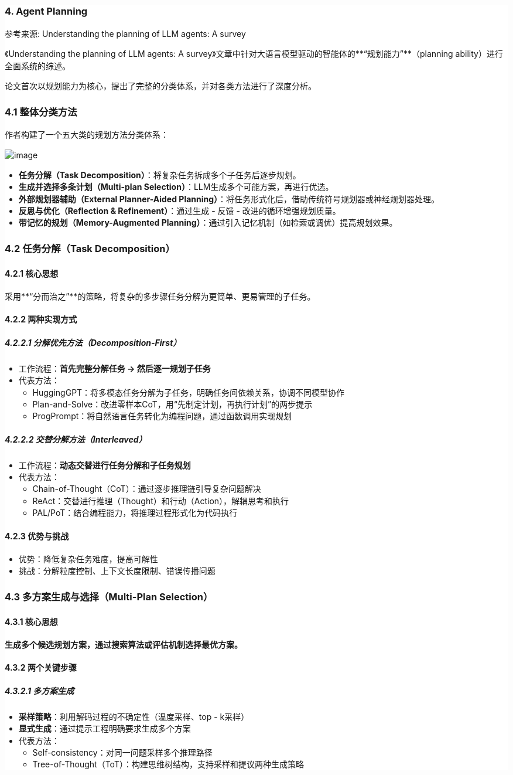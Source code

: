 ### 4. Agent Planning

参考来源: Understanding the planning of LLM agents: A survey

《Understanding the planning of LLM agents: A survey》文章中针对大语言模型驱动的智能体的**“规划能力”**（planning ability）进行全面系统的综述。

论文首次以规划能力为核心，提出了完整的分类体系，并对各类方法进行了深度分析。

### 4.1 整体分类方法

作者构建了一个五大类的规划方法分类体系：

<img width="562" height="515" alt="image" src="https://github.com/user-attachments/assets/3bdce6ac-2d8a-4e0c-a1a8-f2ad3cc6903a" />


- **任务分解（Task Decomposition）**：将复杂任务拆成多个子任务后逐步规划。
- **生成并选择多条计划（Multi-plan Selection）**：LLM生成多个可能方案，再进行优选。
- **外部规划器辅助（External Planner-Aided Planning）**：将任务形式化后，借助传统符号规划器或神经规划器处理。
- **反思与优化（Reflection & Refinement）**：通过生成 - 反馈 - 改进的循环增强规划质量。
- **带记忆的规划（Memory-Augmented Planning）**：通过引入记忆机制（如检索或调优）提高规划效果。

### 4.2 任务分解（Task Decomposition）
#### 4.2.1 核心思想
采用**“分而治之”**的策略，将复杂的多步骤任务分解为更简单、更易管理的子任务。

#### 4.2.2 两种实现方式
##### 4.2.2.1 分解优先方法（Decomposition-First）
- 工作流程：**首先完整分解任务 → 然后逐一规划子任务**
- 代表方法：
  - HuggingGPT：将多模态任务分解为子任务，明确任务间依赖关系，协调不同模型协作
  - Plan-and-Solve：改进零样本CoT，用“先制定计划，再执行计划”的两步提示
  - ProgPrompt：将自然语言任务转化为编程问题，通过函数调用实现规划

##### 4.2.2.2 交替分解方法（Interleaved）
- 工作流程：**动态交替进行任务分解和子任务规划**
- 代表方法：
  - Chain-of-Thought（CoT）：通过逐步推理链引导复杂问题解决
  - ReAct：交替进行推理（Thought）和行动（Action），解耦思考和执行
  - PAL/PoT：结合编程能力，将推理过程形式化为代码执行

#### 4.2.3 优势与挑战
- 优势：降低复杂任务难度，提高可解性
- 挑战：分解粒度控制、上下文长度限制、错误传播问题

### 4.3 多方案生成与选择（Multi-Plan Selection）
#### 4.3.1 核心思想

**生成多个候选规划方案，通过搜索算法或评估机制选择最优方案。**

#### 4.3.2 两个关键步骤
##### 4.3.2.1 多方案生成
- **采样策略**：利用解码过程的不确定性（温度采样、top - k采样）
- **显式生成**：通过提示工程明确要求生成多个方案
- 代表方法：
  - Self-consistency：对同一问题采样多个推理路径
  - Tree-of-Thought（ToT）：构建思维树结构，支持采样和提议两种生成策略
